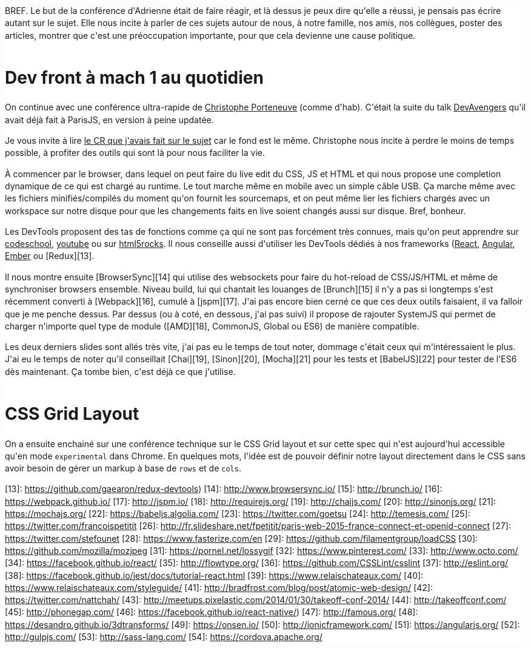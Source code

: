 BREF. Le but de la conférence d'Adrienne était de faire réagir, et là dessus je
peux dire qu'elle a réussi, je pensais pas écrire autant sur le sujet. Elle nous
incite à parler de ces sujets autour de nous, à notre famille, nos amis, nos
collègues, poster des articles, montrer que c'est une préoccupation importante,
pour que cela devienne une cause politique.

# Dev front à mach 1 au quotidien

On continue avec une conférence ultra-rapide de [Christophe Porteneuve][4]
(comme d'hab). C'était la suite du talk [DevAvengers][5] qu'il avait déjà fait
à ParisJS, en version à peine updatée.

Je vous invite à lire [le CR que j'avais fait sur le
sujet][6] car le fond est le
même. Christophe nous incite à perdre le moins de temps possible, à profiter des
outils qui sont là pour nous faciliter la vie.

À commencer par le browser, dans lequel on peut faire du live edit du CSS, JS et
HTML et qui nous propose une completion dynamique de ce qui est chargé au
runtime. Le tout marche même en mobile avec un simple câble USB. Ça marche même
avec les fichiers minifiés/compilés du moment qu'on fournit les sourcemaps, et
on peut même lier les fichiers chargés avec un workspace sur notre disque pour
que les changements faits en live soient changés aussi sur disque. Bref,
bonheur.

Les DevTools proposent des tas de fonctions comme ça qui ne sont pas forcément
très connues, mais qu'on peut apprendre sur [codeschool][7], [youtube][8] ou sur
[html5rocks][9]. Il nous conseille aussi d'utiliser les DevTools dédiés à nos
frameworks ([React][10], [Angular][11], [Ember][12] ou [Redux][13].

Il nous montre ensuite [BrowserSync][14] qui utilise des websockets pour faire
du hot-reload de CSS/JS/HTML et même de synchroniser browsers ensemble. Niveau
build, lui qui chantait les louanges de [Brunch][15] il n'y a pas si longtemps
s'est récemment converti à [Webpack][16], cumulé à [jspm][17]. J'ai pas encore
bien cerné ce que ces deux outils faisaient, il va falloir que je me penche
dessus.  Par dessus (ou à coté, en dessous, j'ai pas suivi) il propose de
rajouter SystemJS qui permet de charger n'importe quel type de module
([AMD][18], CommonJS, Global ou ES6) de manière compatible.

Les deux derniers slides sont allés très vite, j'ai pas eu le temps de tout
noter, dommage c'était ceux qui m'intéressaient le plus. J'ai eu le temps de
noter qu'il conseillait [Chai][19], [Sinon][20], [Mocha][21] pour les tests et
[BabelJS][22] pour tester de l'ES6 dès maintenant.  Ça tombe bien, c'est déjà ce
que j'utilise.

# CSS Grid Layout

On a ensuite enchainé sur une conférence technique sur le CSS Grid layout et sur
cette spec qui n'est aujourd'hui accessible qu'en mode `experimental` dans
Chrome. En quelques mots, l'idée est de pouvoir définir notre layout directement
dans le CSS sans avoir besoin de gérer un markup à base de `rows` et de `cols`.


[1]: https://www.paris-web.fr/
[2]: http://www.laquadrature.net/
[3]: https://twitter.com/adriennecharmet
[4]: https://twitter.com/porteneuve
[5]: http://delicious-insights.com/talks/blend2014-dev-avengers/
[6]: http://meetups.pixelastic.com/2015/01/21/parisjs-42/
[7]: http://discover-devtools.codeschool.com/
[8]: https://www.youtube.com/watch?v=BaneWEqNcpE
[9]: http://www.html5rocks.com/en/tutorials/developertools/devtools-terminal/
[10]: https://chrome.google.com/webstore/detail/react-developer-tools/fmkadmapgofadopljbjfkapdkoienihi?hl=en
[11]: https://chrome.google.com/webstore/detail/angularjs-batarang/ighdmehidhipcmcojjgiloacoafjmpfk?hl=en
[12]: https://chrome.google.com/webstore/detail/ember-inspector/bmdblncegkenkacieihfhpjfppoconhi?hl=en
[13]: https://github.com/gaearon/redux-devtools)
[14]: http://www.browsersync.io/
[15]: http://brunch.io/
[16]: https://webpack.github.io/
[17]: http://jspm.io/
[18]: http://requirejs.org/
[19]: http://chaijs.com/
[20]: http://sinonjs.org/
[21]: https://mochajs.org/
[22]: https://babeljs.algolia.com/
[23]: https://twitter.com/goetsu
[24]: http://temesis.com/
[25]: https://twitter.com/francoispetitit
[26]: http://fr.slideshare.net/fpetitit/paris-web-2015-france-connect-et-openid-connect
[27]: https://twitter.com/stefounet
[28]: https://www.fasterize.com/en
[29]: https://github.com/filamentgroup/loadCSS
[30]: https://github.com/mozilla/mozjpeg
[31]: https://pornel.net/lossygif
[32]: https://www.pinterest.com/
[33]: http://www.octo.com/
[34]: https://facebook.github.io/react/
[35]: http://flowtype.org/
[36]: https://github.com/CSSLint/csslint
[37]: http://eslint.org/
[38]: https://facebook.github.io/jest/docs/tutorial-react.html
[39]: https://www.relaischateaux.com/
[40]: https://www.relaischateaux.com/styleguide/
[41]: http://bradfrost.com/blog/post/atomic-web-design/
[42]: https://twitter.com/nattchah/
[43]: http://meetups.pixelastic.com/2014/01/30/takeoff-conf-2014/
[44]: http://takeoffconf.com/
[45]: http://phonegap.com/
[46]: https://facebook.github.io/react-native/)
[47]: http://famous.org/
[48]: https://desandro.github.io/3dtransforms/
[49]: https://onsen.io/
[50]: http://ionicframework.com/
[51]: https://angularjs.org/
[52]: http://gulpjs.com/
[53]: http://sass-lang.com/
[54]: https://cordova.apache.org/